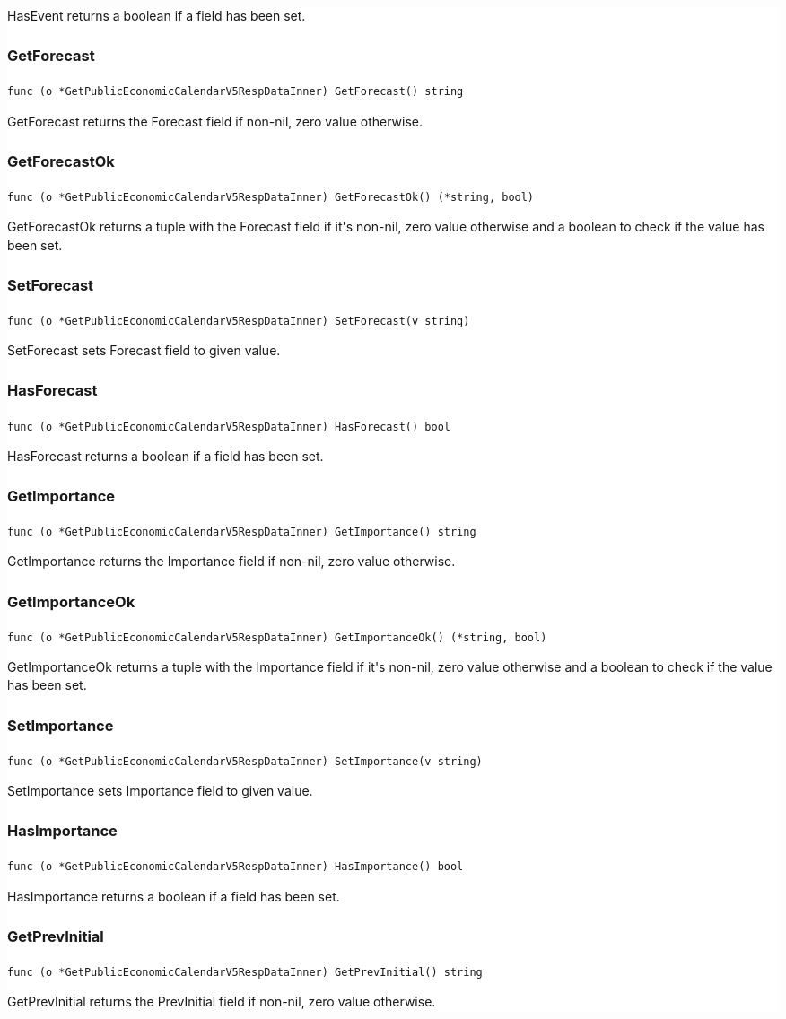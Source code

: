 HasEvent returns a boolean if a field has been set.

### GetForecast

`func (o *GetPublicEconomicCalendarV5RespDataInner) GetForecast() string`

GetForecast returns the Forecast field if non-nil, zero value otherwise.

### GetForecastOk

`func (o *GetPublicEconomicCalendarV5RespDataInner) GetForecastOk() (*string, bool)`

GetForecastOk returns a tuple with the Forecast field if it's non-nil, zero value otherwise
and a boolean to check if the value has been set.

### SetForecast

`func (o *GetPublicEconomicCalendarV5RespDataInner) SetForecast(v string)`

SetForecast sets Forecast field to given value.

### HasForecast

`func (o *GetPublicEconomicCalendarV5RespDataInner) HasForecast() bool`

HasForecast returns a boolean if a field has been set.

### GetImportance

`func (o *GetPublicEconomicCalendarV5RespDataInner) GetImportance() string`

GetImportance returns the Importance field if non-nil, zero value otherwise.

### GetImportanceOk

`func (o *GetPublicEconomicCalendarV5RespDataInner) GetImportanceOk() (*string, bool)`

GetImportanceOk returns a tuple with the Importance field if it's non-nil, zero value otherwise
and a boolean to check if the value has been set.

### SetImportance

`func (o *GetPublicEconomicCalendarV5RespDataInner) SetImportance(v string)`

SetImportance sets Importance field to given value.

### HasImportance

`func (o *GetPublicEconomicCalendarV5RespDataInner) HasImportance() bool`

HasImportance returns a boolean if a field has been set.

### GetPrevInitial

`func (o *GetPublicEconomicCalendarV5RespDataInner) GetPrevInitial() string`

GetPrevInitial returns the PrevInitial field if non-nil, zero value otherwise.
